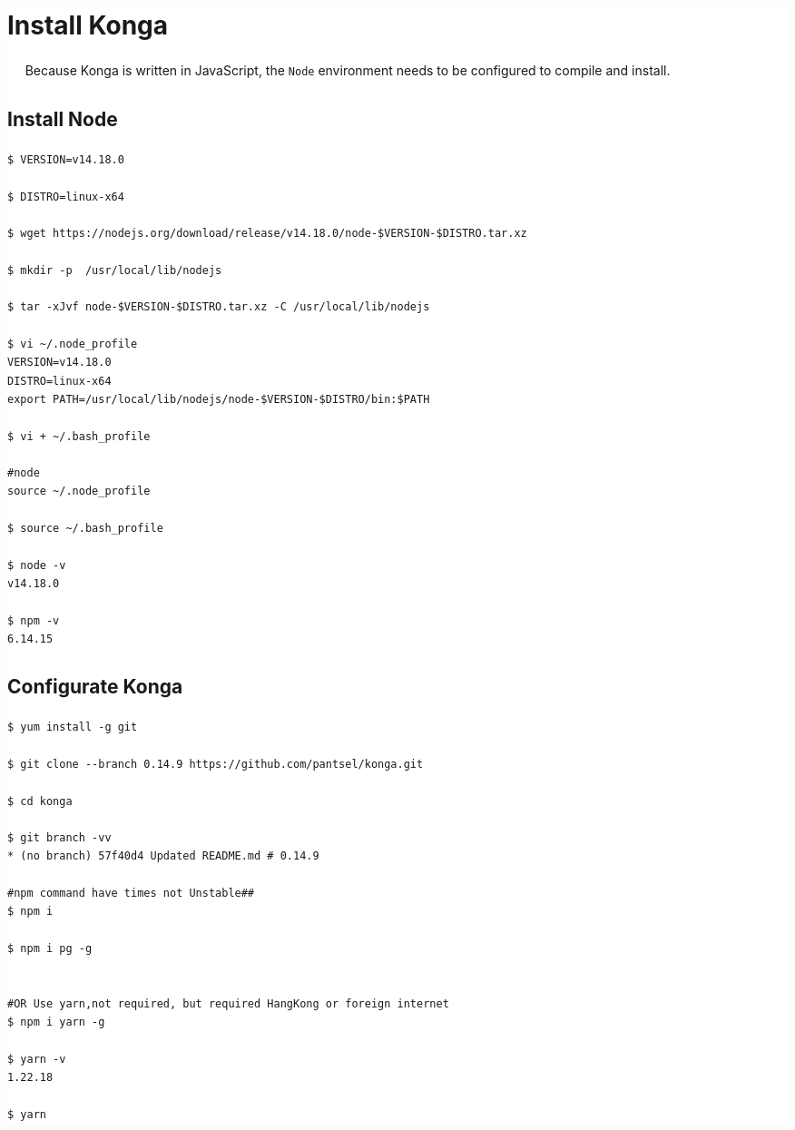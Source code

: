 # Install Konga

&nbsp;&nbsp;&nbsp;&nbsp; Because Konga is written in JavaScript, the `Node` environment needs to be configured to compile and install.

## Install Node

```
$ VERSION=v14.18.0

$ DISTRO=linux-x64

$ wget https://nodejs.org/download/release/v14.18.0/node-$VERSION-$DISTRO.tar.xz

$ mkdir -p  /usr/local/lib/nodejs

$ tar -xJvf node-$VERSION-$DISTRO.tar.xz -C /usr/local/lib/nodejs

$ vi ~/.node_profile
VERSION=v14.18.0
DISTRO=linux-x64
export PATH=/usr/local/lib/nodejs/node-$VERSION-$DISTRO/bin:$PATH

$ vi + ~/.bash_profile 

#node
source ~/.node_profile

$ source ~/.bash_profile

$ node -v
v14.18.0

$ npm -v
6.14.15

```

## Configurate Konga

```
$ yum install -g git

$ git clone --branch 0.14.9 https://github.com/pantsel/konga.git

$ cd konga

$ git branch -vv 
* (no branch) 57f40d4 Updated README.md # 0.14.9

#npm command have times not Unstable##
$ npm i

$ npm i pg -g


#OR Use yarn,not required, but required HangKong or foreign internet
$ npm i yarn -g

$ yarn -v
1.22.18

$ yarn
```